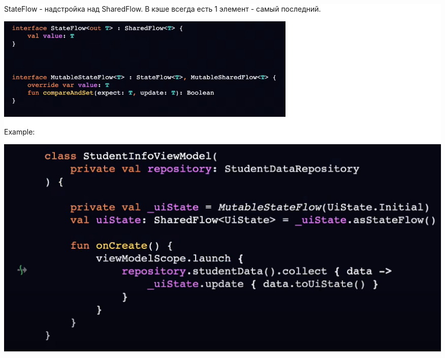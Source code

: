 StateFlow - надстройка над SharedFlow. В кэше всегда есть 1 элемент - самый последний.

![](res/coroutines-32.png)

Example:

![](res/coroutines-33.png)
